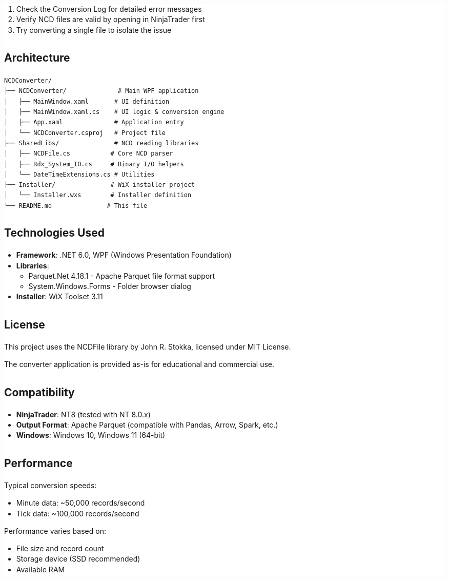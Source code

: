1. Check the Conversion Log for detailed error messages
2. Verify NCD files are valid by opening in NinjaTrader first
3. Try converting a single file to isolate the issue

## Architecture

```
NCDConverter/
├── NCDConverter/              # Main WPF application
│   ├── MainWindow.xaml       # UI definition
│   ├── MainWindow.xaml.cs    # UI logic & conversion engine
│   ├── App.xaml              # Application entry
│   └── NCDConverter.csproj   # Project file
├── SharedLibs/               # NCD reading libraries
│   ├── NCDFile.cs           # Core NCD parser
│   ├── Rdx_System_IO.cs     # Binary I/O helpers
│   └── DateTimeExtensions.cs # Utilities
├── Installer/               # WiX installer project
│   └── Installer.wxs        # Installer definition
└── README.md               # This file
```

## Technologies Used

- **Framework**: .NET 6.0, WPF (Windows Presentation Foundation)
- **Libraries**: 
  - Parquet.Net 4.18.1 - Apache Parquet file format support
  - System.Windows.Forms - Folder browser dialog
- **Installer**: WiX Toolset 3.11

## License

This project uses the NCDFile library by John R. Stokka, licensed under MIT License.

The converter application is provided as-is for educational and commercial use.

## Compatibility

- **NinjaTrader**: NT8 (tested with NT 8.0.x)
- **Output Format**: Apache Parquet (compatible with Pandas, Arrow, Spark, etc.)
- **Windows**: Windows 10, Windows 11 (64-bit)

## Performance

Typical conversion speeds:
- Minute data: ~50,000 records/second
- Tick data: ~100,000 records/second

Performance varies based on:
- File size and record count
- Storage device (SSD recommended)
- Available RAM
